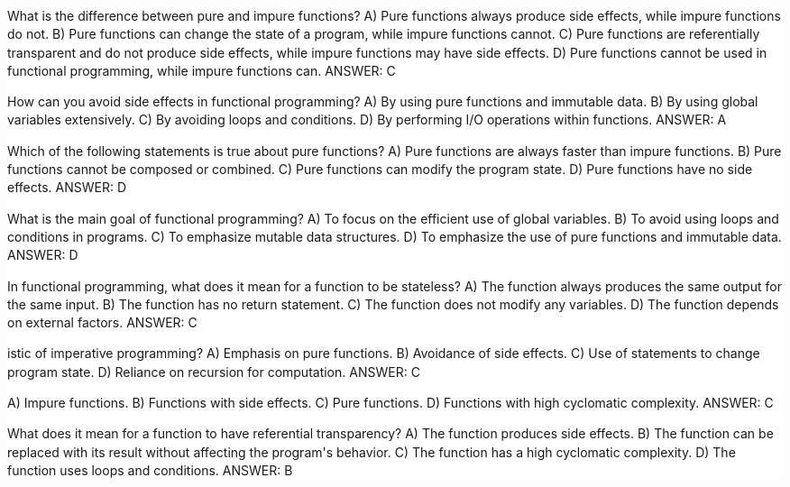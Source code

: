 What is the difference between pure and impure functions?
A) Pure functions always produce side effects, while impure functions do not.
B) Pure functions can change the state of a program, while impure functions cannot.
C) Pure functions are referentially transparent and do not produce side effects, while impure functions may have side effects.
D) Pure functions cannot be used in functional programming, while impure functions can.
ANSWER: C





How can you avoid side effects in functional programming?
A) By using pure functions and immutable data.
B) By using global variables extensively.
C) By avoiding loops and conditions.
D) By performing I/O operations within functions.
ANSWER: A

Which of the following statements is true about pure functions?
A) Pure functions are always faster than impure functions.
B) Pure functions cannot be composed or combined.
C) Pure functions can modify the program state.
D) Pure functions have no side effects.
ANSWER: D

What is the main goal of functional programming?
A) To focus on the efficient use of global variables.
B) To avoid using loops and conditions in programs.
C) To emphasize mutable data structures.
D) To emphasize the use of pure functions and immutable data.
ANSWER: D



In functional programming, what does it mean for a function to be stateless?
A) The function always produces the same output for the same input.
B) The function has no return statement.
C) The function does not modify any variables.
D) The function depends on external factors.
ANSWER: C

istic of imperative programming?
A) Emphasis on pure functions.
B) Avoidance of side effects.
C) Use of statements to change program state.
D) Reliance on recursion for computation.
ANSWER: C


A) Impure functions.
B) Functions with side effects.
C) Pure functions.
D) Functions with high cyclomatic complexity.
ANSWER: C

What does it mean for a function to have referential transparency?
A) The function produces side effects.
B) The function can be replaced with its result without affecting the program's behavior.
C) The function has a high cyclomatic complexity.
D) The function uses loops and conditions.
ANSWER: B
